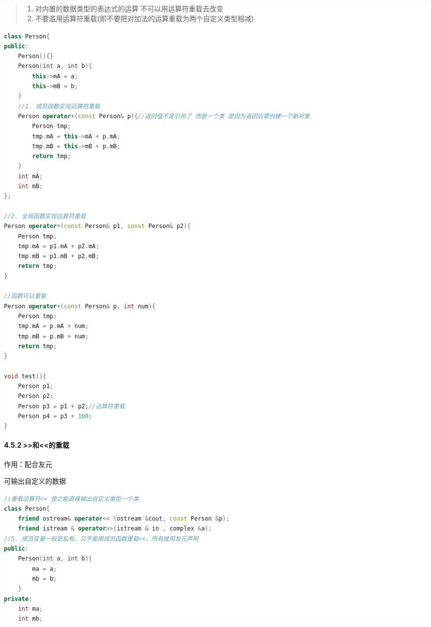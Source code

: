 > 1. 对内置的数据类型的表达式的运算 不可以用运算符重载去改变
> 2. 不要滥用运算符重载(即不要把对加法的运算重载为两个自定义类型相减)

```c++
class Person{
public:
    Person(){}
    Person(int a, int b){
        this->mA = a;
        this->mB = b;
    }
    //1. 成员函数实现运算符重载
    Person operator+(const Person& p){//返回值不是引用了 而是一个类 是因为返回后要创建一个新对象
        Person tmp;
        tmp.mA = this->mA + p.mA;
        tmp.mB = this->mB + p.mB;
        return tmp;
    }
    int mA;
    int mB;
};

//2. 全局函数实现运算符重载
Person operator+(const Person& p1, const Person& p2){
    Person tmp;
    tmp.mA = p1.mA + p2.mA;
    tmp.mB = p1.mB + p2.mB;
    return tmp;
}

//函数可以重载
Person operator+(const Person& p, int num){
    Person tmp;
    tmp.mA = p.mA + num;
    tmp.mB = p.mB + num;
    return tmp;
}

void test(){
    Person p1;
    Person p2;
    Person p3 = p1 + p2;//运算符重载
    Person p4 = p3 + 100;
}
```

#### 4.5.2 >>和<<的重载

作用：配合友元 

可输出自定义的数据

```c++
//重载运算符<< 使之能直接输出自定义类型一个类
class Person{
    friend ostream& operator<< (ostream &cout, const Person &p);
    friend istream & operator>>(istream & in , complex &a);
//5. 成员变量一般是私有，又不能用成员函数重载<<，所有就用友元声明
public:
    Person(int a, int b){
        ma = a;
        mb = b;
    }
private:
    int ma;
    int mb;
```